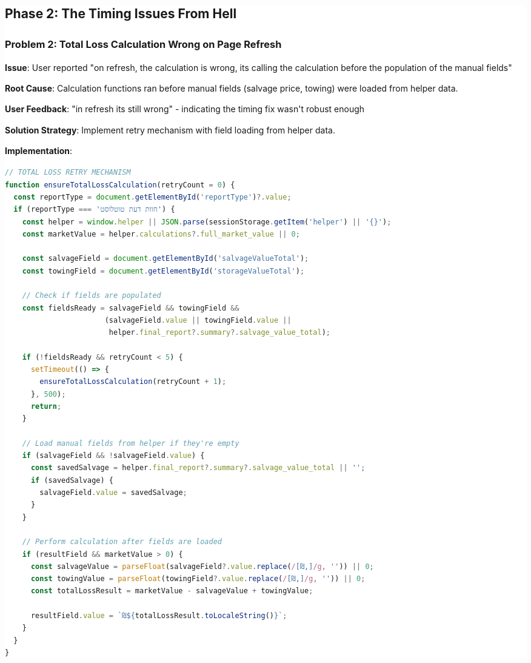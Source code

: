 ## Phase 2: The Timing Issues From Hell

### Problem 2: Total Loss Calculation Wrong on Page Refresh
**Issue**: User reported "on refresh, the calculation is wrong, its calling the calculation before the population of the manual fields"

**Root Cause**: Calculation functions ran before manual fields (salvage price, towing) were loaded from helper data.

**User Feedback**: "in refresh its still wrong" - indicating the timing fix wasn't robust enough

**Solution Strategy**: Implement retry mechanism with field loading from helper data.

**Implementation**:
```javascript
// TOTAL LOSS RETRY MECHANISM
function ensureTotalLossCalculation(retryCount = 0) {
  const reportType = document.getElementById('reportType')?.value;
  if (reportType === 'חוות דעת טוטלוסט') {
    const helper = window.helper || JSON.parse(sessionStorage.getItem('helper') || '{}');
    const marketValue = helper.calculations?.full_market_value || 0;
    
    const salvageField = document.getElementById('salvageValueTotal');
    const towingField = document.getElementById('storageValueTotal');
    
    // Check if fields are populated
    const fieldsReady = salvageField && towingField && 
                       (salvageField.value || towingField.value || 
                        helper.final_report?.summary?.salvage_value_total);
    
    if (!fieldsReady && retryCount < 5) {
      setTimeout(() => {
        ensureTotalLossCalculation(retryCount + 1);
      }, 500);
      return;
    }
    
    // Load manual fields from helper if they're empty
    if (salvageField && !salvageField.value) {
      const savedSalvage = helper.final_report?.summary?.salvage_value_total || '';
      if (savedSalvage) {
        salvageField.value = savedSalvage;
      }
    }
    
    // Perform calculation after fields are loaded
    if (resultField && marketValue > 0) {
      const salvageValue = parseFloat(salvageField?.value.replace(/[₪,]/g, '')) || 0;
      const towingValue = parseFloat(towingField?.value.replace(/[₪,]/g, '')) || 0;
      const totalLossResult = marketValue - salvageValue + towingValue;
      
      resultField.value = `₪${totalLossResult.toLocaleString()}`;
    }
  }
}
```
